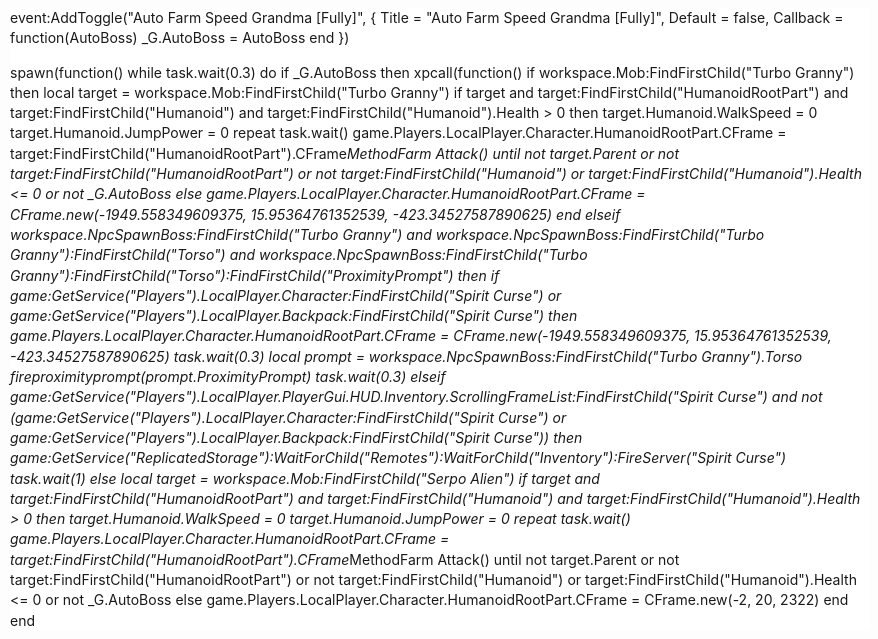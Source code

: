 event:AddToggle("Auto Farm Speed Grandma [Fully]", {
	Title = "Auto Farm Speed Grandma [Fully]",
	Default = false,
	Callback = function(AutoBoss)
		_G.AutoBoss = AutoBoss
	end
})

spawn(function()
	while task.wait(0.3) do
		if _G.AutoBoss then
			xpcall(function()
				if workspace.Mob:FindFirstChild("Turbo Granny") then 
					local target = workspace.Mob:FindFirstChild("Turbo Granny")
					if target and target:FindFirstChild("HumanoidRootPart") and target:FindFirstChild("Humanoid") and target:FindFirstChild("Humanoid").Health > 0 then 
						target.Humanoid.WalkSpeed = 0
						target.Humanoid.JumpPower = 0
						repeat task.wait()
							game.Players.LocalPlayer.Character.HumanoidRootPart.CFrame = target:FindFirstChild("HumanoidRootPart").CFrame*MethodFarm
							Attack()
						until not target.Parent or not target:FindFirstChild("HumanoidRootPart") or not target:FindFirstChild("Humanoid") or target:FindFirstChild("Humanoid").Health <= 0 or not _G.AutoBoss
					else
						game.Players.LocalPlayer.Character.HumanoidRootPart.CFrame = CFrame.new(-1949.558349609375, 15.95364761352539, -423.34527587890625)
					end
				elseif workspace.NpcSpawnBoss:FindFirstChild("Turbo Granny") and workspace.NpcSpawnBoss:FindFirstChild("Turbo Granny"):FindFirstChild("Torso") and workspace.NpcSpawnBoss:FindFirstChild("Turbo Granny"):FindFirstChild("Torso"):FindFirstChild("ProximityPrompt") then 
					if game:GetService("Players").LocalPlayer.Character:FindFirstChild("Spirit Curse") or game:GetService("Players").LocalPlayer.Backpack:FindFirstChild("Spirit Curse") then
						game.Players.LocalPlayer.Character.HumanoidRootPart.CFrame = CFrame.new(-1949.558349609375, 15.95364761352539, -423.34527587890625)
						task.wait(0.3)
						local prompt = workspace.NpcSpawnBoss:FindFirstChild("Turbo Granny").Torso
						fireproximityprompt(prompt.ProximityPrompt)
						task.wait(0.3)
					elseif game:GetService("Players").LocalPlayer.PlayerGui.HUD.Inventory.ScrollingFrameList:FindFirstChild("Spirit Curse") and not (game:GetService("Players").LocalPlayer.Character:FindFirstChild("Spirit Curse") or game:GetService("Players").LocalPlayer.Backpack:FindFirstChild("Spirit Curse")) then
						game:GetService("ReplicatedStorage"):WaitForChild("Remotes"):WaitForChild("Inventory"):FireServer("Spirit Curse")         
						task.wait(1)
					else
						local target = workspace.Mob:FindFirstChild("Serpo Alien")
						if target and target:FindFirstChild("HumanoidRootPart") and target:FindFirstChild("Humanoid") and target:FindFirstChild("Humanoid").Health > 0 then 
							target.Humanoid.WalkSpeed = 0
							target.Humanoid.JumpPower = 0
							repeat task.wait()
								game.Players.LocalPlayer.Character.HumanoidRootPart.CFrame = target:FindFirstChild("HumanoidRootPart").CFrame*MethodFarm
								Attack()
							until not target.Parent or not target:FindFirstChild("HumanoidRootPart") or not target:FindFirstChild("Humanoid") or target:FindFirstChild("Humanoid").Health <= 0 or not _G.AutoBoss
						else
							game.Players.LocalPlayer.Character.HumanoidRootPart.CFrame = CFrame.new(-2, 20, 2322)
						end
					end
